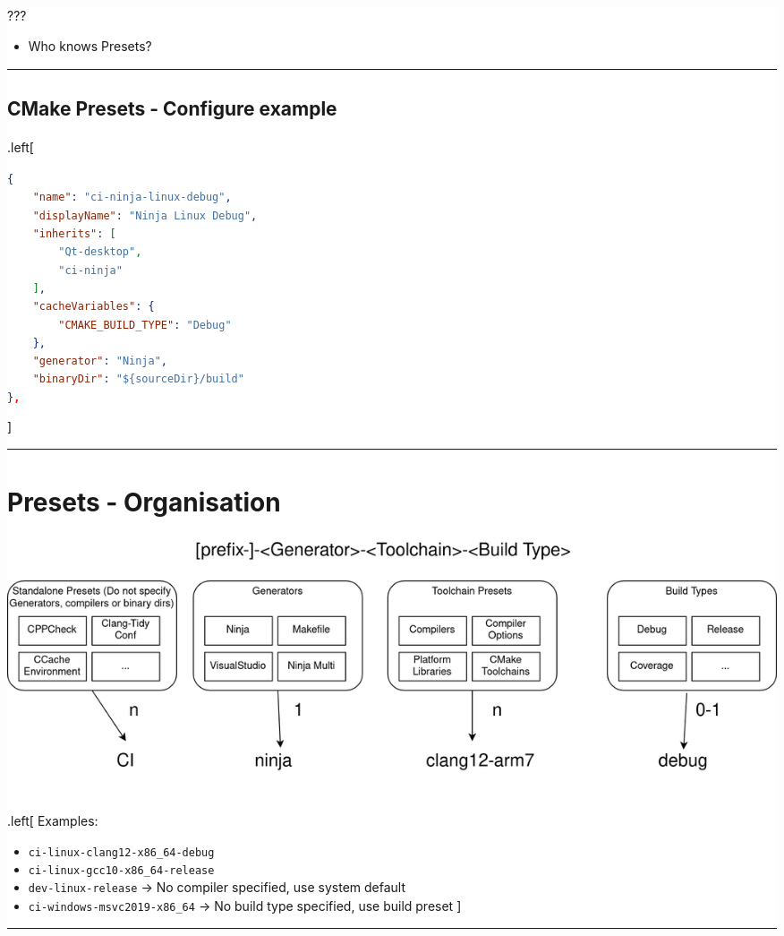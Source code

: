 ???

* Who knows Presets? 

---

## CMake Presets - Configure example


.left[
```json
{
    "name": "ci-ninja-linux-debug",
    "displayName": "Ninja Linux Debug",
    "inherits": [
        "Qt-desktop",
        "ci-ninja"
    ],
    "cacheVariables": {
        "CMAKE_BUILD_TYPE": "Debug"
    },
    "generator": "Ninja",
    "binaryDir": "${sourceDir}/build"
},
```
]

---

# Presets - Organisation

![CMake Presets](Preset-Organisation.drawio.png)

.left[
  Examples:
  * `ci-linux-clang12-x86_64-debug` 
  * `ci-linux-gcc10-x86_64-release`
  * `dev-linux-release` -> No compiler specified, use system default
  * `ci-windows-msvc2019-x86_64` -> No build type specified, use build preset
]

---